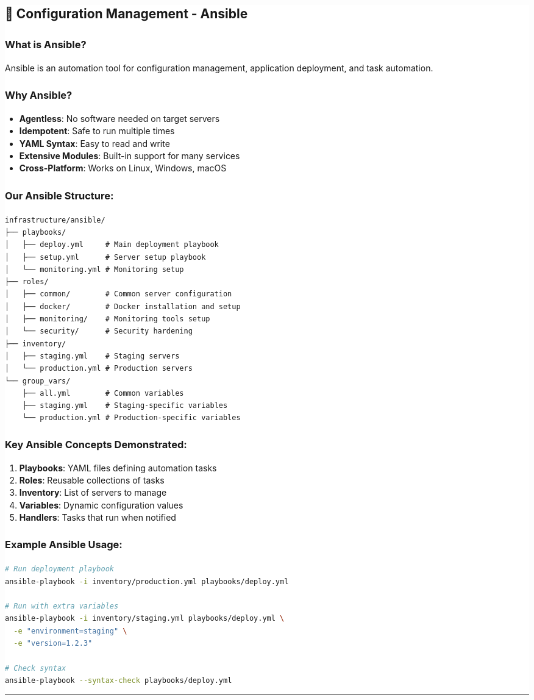 
## 🔧 **Configuration Management - Ansible**

### **What is Ansible?**
Ansible is an automation tool for configuration management, application deployment, and task automation.

### **Why Ansible?**
- **Agentless**: No software needed on target servers
- **Idempotent**: Safe to run multiple times
- **YAML Syntax**: Easy to read and write
- **Extensive Modules**: Built-in support for many services
- **Cross-Platform**: Works on Linux, Windows, macOS

### **Our Ansible Structure:**
```
infrastructure/ansible/
├── playbooks/
│   ├── deploy.yml     # Main deployment playbook
│   ├── setup.yml      # Server setup playbook
│   └── monitoring.yml # Monitoring setup
├── roles/
│   ├── common/        # Common server configuration
│   ├── docker/        # Docker installation and setup
│   ├── monitoring/    # Monitoring tools setup
│   └── security/      # Security hardening
├── inventory/
│   ├── staging.yml    # Staging servers
│   └── production.yml # Production servers
└── group_vars/
    ├── all.yml        # Common variables
    ├── staging.yml    # Staging-specific variables
    └── production.yml # Production-specific variables
```

### **Key Ansible Concepts Demonstrated:**
1. **Playbooks**: YAML files defining automation tasks
2. **Roles**: Reusable collections of tasks
3. **Inventory**: List of servers to manage
4. **Variables**: Dynamic configuration values
5. **Handlers**: Tasks that run when notified

### **Example Ansible Usage:**
```bash
# Run deployment playbook
ansible-playbook -i inventory/production.yml playbooks/deploy.yml

# Run with extra variables
ansible-playbook -i inventory/staging.yml playbooks/deploy.yml \
  -e "environment=staging" \
  -e "version=1.2.3"

# Check syntax
ansible-playbook --syntax-check playbooks/deploy.yml
```

---